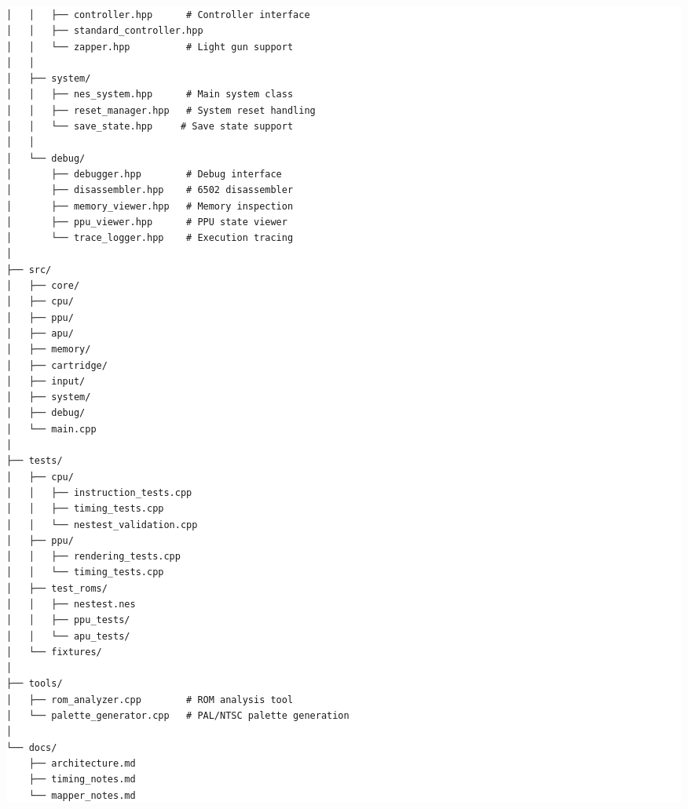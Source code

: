 ```
│   │   ├── controller.hpp      # Controller interface
│   │   ├── standard_controller.hpp
│   │   └── zapper.hpp          # Light gun support
│   │
│   ├── system/
│   │   ├── nes_system.hpp      # Main system class
│   │   ├── reset_manager.hpp   # System reset handling
│   │   └── save_state.hpp     # Save state support
│   │
│   └── debug/
│       ├── debugger.hpp        # Debug interface
│       ├── disassembler.hpp    # 6502 disassembler
│       ├── memory_viewer.hpp   # Memory inspection
│       ├── ppu_viewer.hpp      # PPU state viewer
│       └── trace_logger.hpp    # Execution tracing
│
├── src/
│   ├── core/
│   ├── cpu/
│   ├── ppu/
│   ├── apu/
│   ├── memory/
│   ├── cartridge/
│   ├── input/
│   ├── system/
│   ├── debug/
│   └── main.cpp
│
├── tests/
│   ├── cpu/
│   │   ├── instruction_tests.cpp
│   │   ├── timing_tests.cpp
│   │   └── nestest_validation.cpp
│   ├── ppu/
│   │   ├── rendering_tests.cpp
│   │   └── timing_tests.cpp
│   ├── test_roms/
│   │   ├── nestest.nes
│   │   ├── ppu_tests/
│   │   └── apu_tests/
│   └── fixtures/
│
├── tools/
│   ├── rom_analyzer.cpp        # ROM analysis tool
│   └── palette_generator.cpp   # PAL/NTSC palette generation
│
└── docs/
    ├── architecture.md
    ├── timing_notes.md
    └── mapper_notes.md
```
